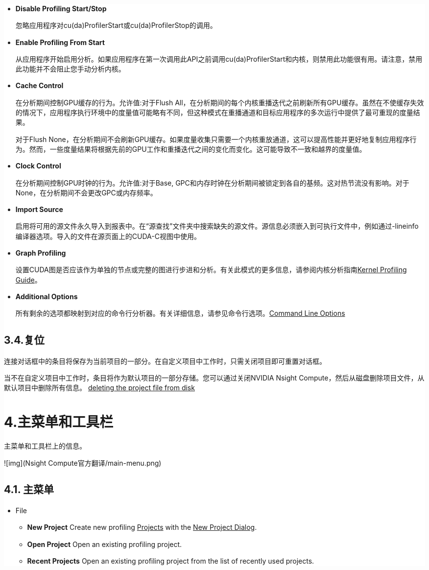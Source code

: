 * **Disable Profiling Start/Stop**

  忽略应用程序对cu(da)ProfilerStart或cu(da)ProfilerStop的调用。

* **Enable Profiling From Start**

  从应用程序开始启用分析。如果应用程序在第一次调用此API之前调用cu(da)ProfilerStart和内核，则禁用此功能很有用。请注意，禁用此功能并不会阻止您手动分析内核。

* **Cache Control**

  在分析期间控制GPU缓存的行为。允许值:对于Flush All，在分析期间的每个内核重播迭代之前刷新所有GPU缓存。虽然在不使缓存失效的情况下，应用程序执行环境中的度量值可能略有不同，但这种模式在重播通道和目标应用程序的多次运行中提供了最可重现的度量结果。

  对于Flush None，在分析期间不会刷新GPU缓存。如果度量收集只需要一个内核重放通道，这可以提高性能并更好地复制应用程序行为。然而，一些度量结果将根据先前的GPU工作和重播迭代之间的变化而变化。这可能导致不一致和越界的度量值。

* **Clock Control**

  在分析期间控制GPU时钟的行为。允许值:对于Base, GPC和内存时钟在分析期间被锁定到各自的基频。这对热节流没有影响。对于None，在分析期间不会更改GPC或内存频率。

* **Import Source**

  启用将可用的源文件永久导入到报表中。在“源查找”文件夹中搜索缺失的源文件。源信息必须嵌入到可执行文件中，例如通过-lineinfo编译器选项。导入的文件在源页面上的CUDA-C视图中使用。

* **Graph Profiling**

  设置CUDA图是否应该作为单独的节点或完整的图进行步进和分析。有关此模式的更多信息，请参阅内核分析指南[Kernel Profiling Guide](https://docs.nvidia.com/nsight-compute/ProfilingGuide/index.html#graph-profiling)。

* **Additional Options**

  所有剩余的选项都映射到对应的命令行分析器。有关详细信息，请参见命令行选项。[Command Line Options](https://docs.nvidia.com/nsight-compute/NsightComputeCli/index.html#command-line-options)

## 3.4.复位

连接对话框中的条目将保存为当前项目的一部分。在自定义项目中工作时，只需关闭项目即可重置对话框。

当不在自定义项目中工作时，条目将作为默认项目的一部分存储。您可以通过关闭NVIDIA Nsight Compute，然后从磁盘删除项目文件，从默认项目中删除所有信息。 [deleting the project file from disk](https://docs.nvidia.com/nsight-compute/NsightCompute/index.html#projects)

# 4.主菜单和工具栏

主菜单和工具栏上的信息。

![img](Nsight Compute官方翻译/main-menu.png)

## 4.1. 主菜单

* File                                                            

  - **New Project**   Create new profiling [Projects](https://docs.nvidia.com/nsight-compute/NsightCompute/index.html#projects) with the [New Project Dialog](https://docs.nvidia.com/nsight-compute/NsightCompute/index.html#projects-dialogs__new-project).                                                                     

  - **Open Project**  Open an existing profiling project.                                                                     

  - **Recent Projects** Open an existing profiling project from the list of recently used projects.                                                                     
